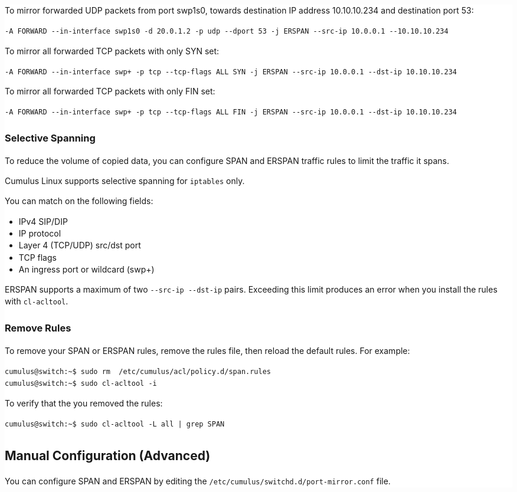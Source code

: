 To mirror forwarded UDP packets from port swp1s0, towards destination IP address 10.10.10.234 and destination port 53:

```
-A FORWARD --in-interface swp1s0 -d 20.0.1.2 -p udp --dport 53 -j ERSPAN --src-ip 10.0.0.1 --10.10.10.234
```

To mirror all forwarded TCP packets with only SYN set:

```
-A FORWARD --in-interface swp+ -p tcp --tcp-flags ALL SYN -j ERSPAN --src-ip 10.0.0.1 --dst-ip 10.10.10.234
```

To mirror all forwarded TCP packets with only FIN set:

```
-A FORWARD --in-interface swp+ -p tcp --tcp-flags ALL FIN -j ERSPAN --src-ip 10.0.0.1 --dst-ip 10.10.10.234
```

### Selective Spanning

To reduce the volume of copied data, you can configure SPAN and ERSPAN traffic rules to limit the traffic it spans.

Cumulus Linux supports selective spanning for `iptables` only.

You can match on the following fields:

- IPv4 SIP/DIP
- IP protocol
- Layer 4 (TCP/UDP) src/dst port
- TCP flags
- An ingress port or wildcard (swp+)

ERSPAN supports a maximum of two `--src-ip --dst-ip` pairs. Exceeding this limit produces an error when you install the rules with `cl-acltool`.

### Remove Rules

To remove your SPAN or ERSPAN rules, remove the rules file, then reload the default rules. For example:

```
cumulus@switch:~$ sudo rm  /etc/cumulus/acl/policy.d/span.rules
cumulus@switch:~$ sudo cl-acltool -i
```

To verify that the you removed the rules:

```
cumulus@switch:~$ sudo cl-acltool -L all | grep SPAN
```

## Manual Configuration (Advanced)

You can configure SPAN and ERSPAN by editing the `/etc/cumulus/switchd.d/port-mirror.conf` file.
